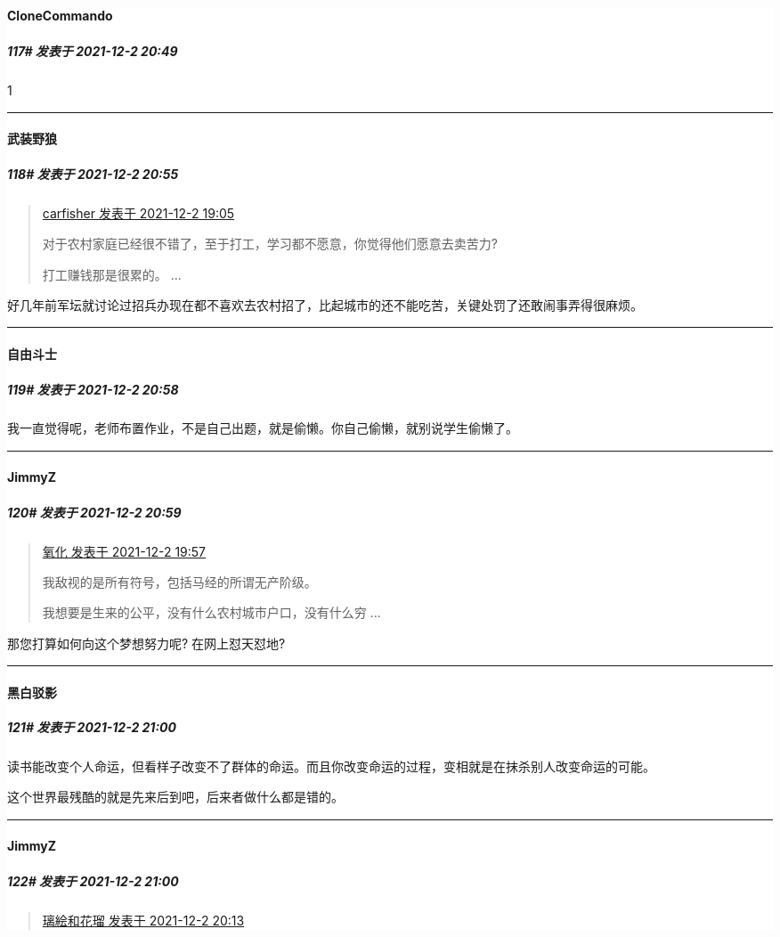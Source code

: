 ####  CloneCommando  
##### 117#       发表于 2021-12-2 20:49

1

*****

####  武装野狼  
##### 118#       发表于 2021-12-2 20:55

<blockquote><a href="httphttps://bbs.saraba1st.com/2b/forum.php?mod=redirect&amp;goto=findpost&amp;pid=53786277&amp;ptid=2040525" target="_blank">carfisher 发表于 2021-12-2 19:05</a>

对于农村家庭已经很不错了，至于打工，学习都不愿意，你觉得他们愿意去卖苦力?

打工赚钱那是很累的。 ...</blockquote>
好几年前军坛就讨论过招兵办现在都不喜欢去农村招了，比起城市的还不能吃苦，关键处罚了还敢闹事弄得很麻烦。

*****

####  自由斗士  
##### 119#       发表于 2021-12-2 20:58

我一直觉得呢，老师布置作业，不是自己出题，就是偷懒。你自己偷懒，就别说学生偷懒了。

*****

####  JimmyZ  
##### 120#       发表于 2021-12-2 20:59

<blockquote><a href="httphttps://bbs.saraba1st.com/2b/forum.php?mod=redirect&amp;goto=findpost&amp;pid=53786937&amp;ptid=2040525" target="_blank">氧化 发表于 2021-12-2 19:57</a>

我敌视的是所有符号，包括马经的所谓无产阶级。

我想要是生来的公平，没有什么农村城市户口，没有什么穷 ...</blockquote>
那您打算如何向这个梦想努力呢? 在网上怼天怼地?



*****

####  黑白驳影  
##### 121#       发表于 2021-12-2 21:00

读书能改变个人命运，但看样子改变不了群体的命运。而且你改变命运的过程，变相就是在抹杀别人改变命运的可能。

这个世界最残酷的就是先来后到吧，后来者做什么都是错的。

*****

####  JimmyZ  
##### 122#       发表于 2021-12-2 21:00

<blockquote><a href="httphttps://bbs.saraba1st.com/2b/forum.php?mod=redirect&amp;goto=findpost&amp;pid=53787101&amp;ptid=2040525" target="_blank">璃絵和花瑠 发表于 2021-12-2 20:13</a>
